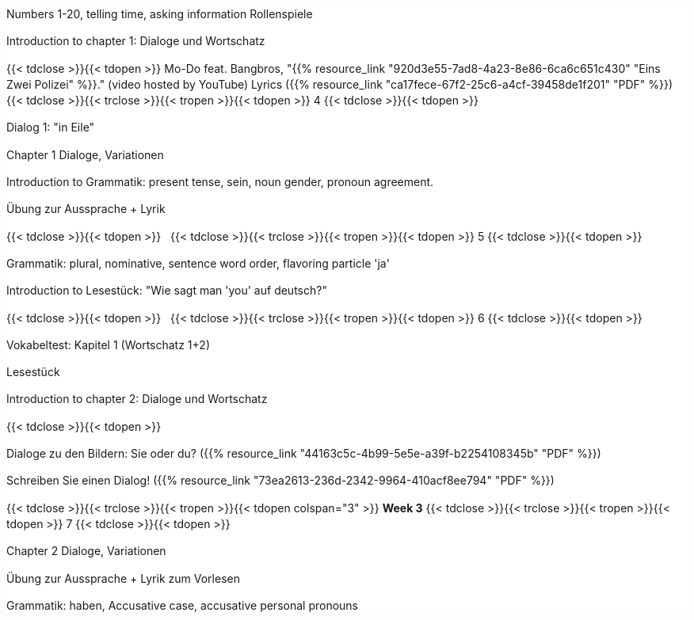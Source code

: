 Numbers 1-20, telling time, asking information Rollenspiele

Introduction to chapter 1: Dialoge und Wortschatz

{{< tdclose >}}{{< tdopen >}}
Mo-Do feat. Bangbros, "{{% resource_link "920d3e55-7ad8-4a23-8e86-6ca6c651c430" "Eins Zwei Polizei" %}}." (video hosted by YouTube) Lyrics ({{% resource_link "ca17fece-67f2-25c6-a4cf-39458de1f201" "PDF" %}})
{{< tdclose >}}{{< trclose >}}{{< tropen >}}{{< tdopen >}}
4
{{< tdclose >}}{{< tdopen >}}

Dialog 1: "in Eile"

Chapter 1 Dialoge, Variationen

Introduction to Grammatik: present tense, sein, noun gender, pronoun agreement.

Übung zur Aussprache + Lyrik

{{< tdclose >}}{{< tdopen >}}
 
{{< tdclose >}}{{< trclose >}}{{< tropen >}}{{< tdopen >}}
5
{{< tdclose >}}{{< tdopen >}}

Grammatik: plural, nominative, sentence word order, flavoring particle 'ja'

Introduction to Lesestück: "Wie sagt man 'you' auf deutsch?"

{{< tdclose >}}{{< tdopen >}}
 
{{< tdclose >}}{{< trclose >}}{{< tropen >}}{{< tdopen >}}
6
{{< tdclose >}}{{< tdopen >}}

Vokabeltest: Kapitel 1 (Wortschatz 1+2)

Lesestück

Introduction to chapter 2: Dialoge und Wortschatz

{{< tdclose >}}{{< tdopen >}}

Dialoge zu den Bildern: Sie oder du? ({{% resource_link "44163c5c-4b99-5e5e-a39f-b2254108345b" "PDF" %}})

Schreiben Sie einen Dialog! ({{% resource_link "73ea2613-236d-2342-9964-410acf8ee794" "PDF" %}})

{{< tdclose >}}{{< trclose >}}{{< tropen >}}{{< tdopen colspan="3" >}}
**Week 3**
{{< tdclose >}}{{< trclose >}}{{< tropen >}}{{< tdopen >}}
7
{{< tdclose >}}{{< tdopen >}}

Chapter 2 Dialoge, Variationen

Übung zur Aussprache + Lyrik zum Vorlesen

Grammatik: haben, Accusative case, accusative personal pronouns
